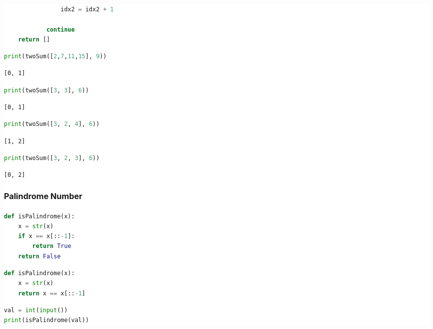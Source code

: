 ```python
                idx2 = idx2 + 1
                
            continue
    return []
```


```python
print(twoSum([2,7,11,15], 9))
```

    [0, 1]
    


```python
print(twoSum([3, 3], 6))
```

    [0, 1]
    


```python
print(twoSum([3, 2, 4], 6))
```

    [1, 2]
    


```python
print(twoSum([3, 2, 3], 6))
```

    [0, 2]
    

<a id='Palindrome Number'></a>
### Palindrome Number



```python
def isPalindrome(x):
    x = str(x)
    if x == x[::-1]:
        return True
    return False
```


```python
def isPalindrome(x):
    x = str(x)
    return x == x[::-1]
```


```python
val = int(input())
print(isPalindrome(val))
```
